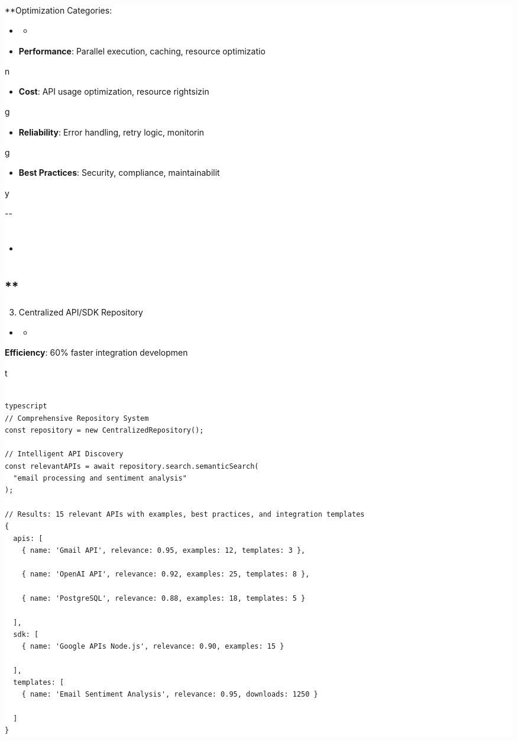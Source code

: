 **Optimization Categories:

* *

- **Performance**: Parallel execution, caching, resource optimizatio

n

- **Cost**: API usage optimization, resource rightsizin

g

- **Reliability**: Error handling, retry logic, monitorin

g

- **Best Practices**: Security, compliance, maintainabilit

y

--

- #

## **

3. Centralized API/SDK Repository

* *

**Efficiency**: 60% faster integration developmen

t

```

typescript
// Comprehensive Repository System
const repository = new CentralizedRepository();

// Intelligent API Discovery
const relevantAPIs = await repository.search.semanticSearch(
  "email processing and sentiment analysis"
);

// Results: 15 relevant APIs with examples, best practices, and integration templates
{
  apis: [
    { name: 'Gmail API', relevance: 0.95, examples: 12, templates: 3 },

    { name: 'OpenAI API', relevance: 0.92, examples: 25, templates: 8 },

    { name: 'PostgreSQL', relevance: 0.88, examples: 18, templates: 5 }

  ],
  sdk: [
    { name: 'Google APIs Node.js', relevance: 0.90, examples: 15 }

  ],
  templates: [
    { name: 'Email Sentiment Analysis', relevance: 0.95, downloads: 1250 }

  ]
}

```
